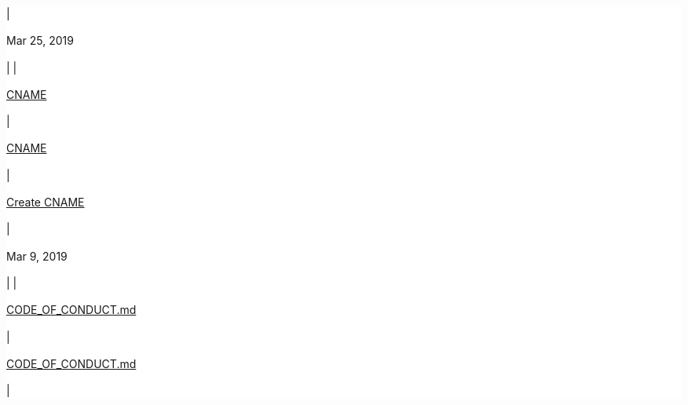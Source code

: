 

 | 

Mar 25, 2019

 |
| 

[CNAME](https://github.com/react-ui-kit/dribbble2react/blob/master/CNAME "CNAME")







 | 

[CNAME](https://github.com/react-ui-kit/dribbble2react/blob/master/CNAME "CNAME")







 | 

[Create CNAME](https://github.com/react-ui-kit/dribbble2react/commit/78978e4d370c239ce285704cec84e4072c83bc81 "Create CNAME")



 | 

Mar 9, 2019

 |
| 

[CODE\_OF\_CONDUCT.md](https://github.com/react-ui-kit/dribbble2react/blob/master/CODE_OF_CONDUCT.md "CODE_OF_CONDUCT.md")







 | 

[CODE\_OF\_CONDUCT.md](https://github.com/react-ui-kit/dribbble2react/blob/master/CODE_OF_CONDUCT.md "CODE_OF_CONDUCT.md")







 | 
